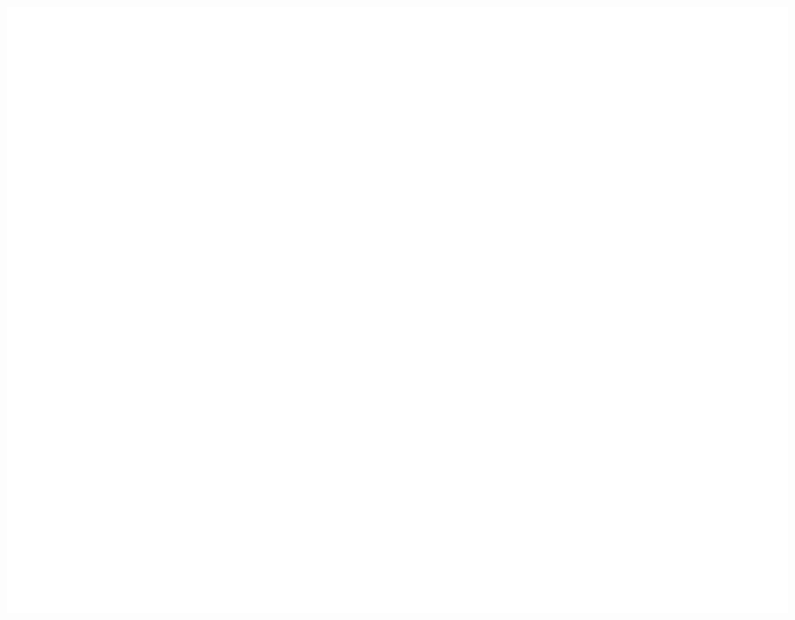 <svg width="813" height="662" viewBox="0 0 813 662" style="fill:none;stroke:none;fill-rule:evenodd;clip-rule:evenodd;stroke-linecap:round;stroke-linejoin:round;stroke-miterlimit:1.5;" version="1.1" xmlns="http://www.w3.org/2000/svg" xmlns:xlink="http://www.w3.org/1999/xlink"><style id="fontImports">@import